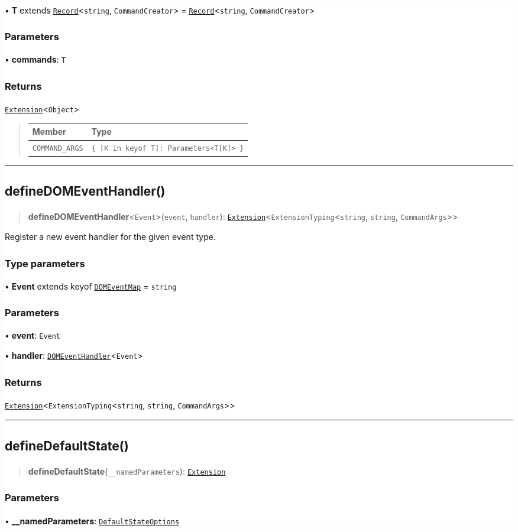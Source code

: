 • **T** extends [`Record`](https://www.typescriptlang.org/docs/handbook/utility-types.html#recordkeys-type)\<`string`, `CommandCreator`\> = [`Record`](https://www.typescriptlang.org/docs/handbook/utility-types.html#recordkeys-type)\<`string`, `CommandCreator`\>

### Parameters

• **commands**: `T`

### Returns

[`Extension`](core.md#ExtensionT)\<`Object`\>

> | Member | Type |
> | :------ | :------ |
> | `COMMAND_ARGS` | `{ [K in keyof T]: Parameters<T[K]> }` |
>

***

<a id="defineDOMEventHandler" name="defineDOMEventHandler"></a>

## defineDOMEventHandler()

> **defineDOMEventHandler**\<`Event`\>(`event`, `handler`): [`Extension`](core.md#ExtensionT)\<`ExtensionTyping`\<`string`, `string`, `CommandArgs`\>\>

Register a new event handler for the given event type.

### Type parameters

• **Event** extends keyof [`DOMEventMap`]( https://prosemirror.net/docs/ref/#view.DOMEventMap ) = `string`

### Parameters

• **event**: `Event`

• **handler**: [`DOMEventHandler`](core.md#DOMEventHandlerEvent)\<`Event`\>

### Returns

[`Extension`](core.md#ExtensionT)\<`ExtensionTyping`\<`string`, `string`, `CommandArgs`\>\>

***

<a id="defineDefaultState" name="defineDefaultState"></a>

## defineDefaultState()

> **defineDefaultState**(`__namedParameters`): [`Extension`](core.md#ExtensionT)

### Parameters

• **\_\_namedParameters**: [`DefaultStateOptions`](core.md#DefaultStateOptions)
